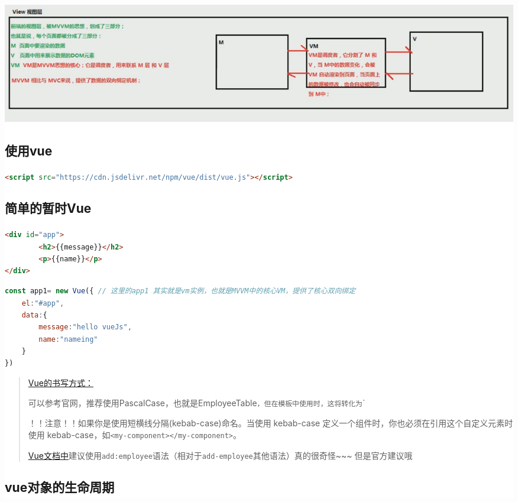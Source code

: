 ![](Vue-day1/image-20210203151837687.png)

## 使用vue

```html
<script src="https://cdn.jsdelivr.net/npm/vue/dist/vue.js"></script>
```

## 简单的暂时Vue

```html
<div id="app">
        <h2>{{message}}</h2>
        <p>{{name}}</p>
</div>
```

```js 
const app1= new Vue({ // 这里的app1 其实就是vm实例，也就是MVVM中的核心VM，提供了核心双向绑定
    el:"#app",
    data:{
        message:"hello vueJs",
        name:"nameing"
    }
}) 
```

> [Vue的书写方式：](https://cn.vuejs.org/v2/style-guide/)
>
> 可以参考官网，推荐使用PascalCase，也就是EmployeeTable`，但在模板中使用时，这将转化为`<employee-table>`
>
> ！！注意！！如果你是使用短横线分隔(kebab-case)命名。当使用 kebab-case 定义一个组件时，你也必须在引用这个自定义元素时使用 kebab-case，如`<my-component></my-component>`。
>
> [Vue文档中](https://vuejs.org/v2/guide/components-custom-events.html#sync-Modifier)建议使用`add:employee`语法（相对于`add-employee`其他语法）真的很奇怪~~~ 但是官方建议哦

## vue对象的生命周期
